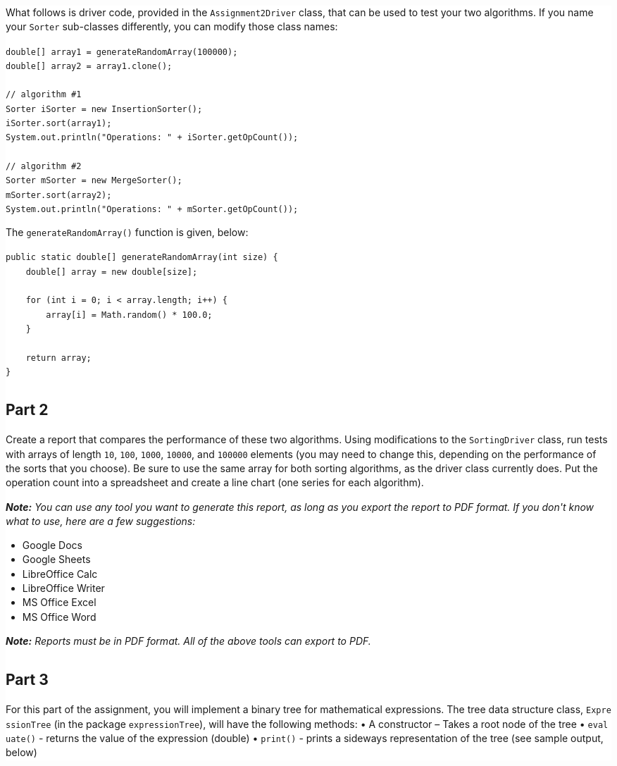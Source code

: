 What follows is driver code, provided in the `Assignment2Driver` class, that can be used to test your two algorithms.  If you name your `Sorter` sub-classes differently, you can modify those class names:

```
double[] array1 = generateRandomArray(100000);
double[] array2 = array1.clone();

// algorithm #1
Sorter iSorter = new InsertionSorter();
iSorter.sort(array1);
System.out.println("Operations: " + iSorter.getOpCount());

// algorithm #2
Sorter mSorter = new MergeSorter();
mSorter.sort(array2);
System.out.println("Operations: " + mSorter.getOpCount());
```

The `generateRandomArray()` function is given, below:

```
public static double[] generateRandomArray(int size) {
	double[] array = new double[size];

	for (int i = 0; i < array.length; i++) {
		array[i] = Math.random() * 100.0;
	}

	return array;
}
```

## Part 2
Create a report that compares the performance of these two algorithms.  Using modifications to the `SortingDriver` class, run tests with arrays of length `10`, `100`, `1000`, `10000`, and `100000` elements (you may need to change this, depending on the performance of the sorts that you choose).  Be sure to use the same array for both sorting algorithms, as the driver class currently does.  Put the operation count into a spreadsheet and create a line chart (one series for each algorithm).

_**Note:**  You can use any tool you want to generate this report, as long as you export the report to PDF format.  If you don't know what to use, here are a few suggestions:_
- Google Docs
- Google Sheets
- LibreOffice Calc
- LibreOffice Writer
- MS Office Excel
- MS Office Word

_**Note:**  Reports must be in PDF format.  All of the above tools can export to PDF._

## Part 3
For this part of the assignment, you will implement a binary tree for mathematical expressions.  The tree data structure class, `ExpressionTree` (in the package `expressionTree`), will have the following methods:
•	A constructor – Takes a root node of the tree
•	`evaluate()` - returns the value of the expression (double)
•	`print()` - prints a sideways representation of the tree (see sample output, below)
